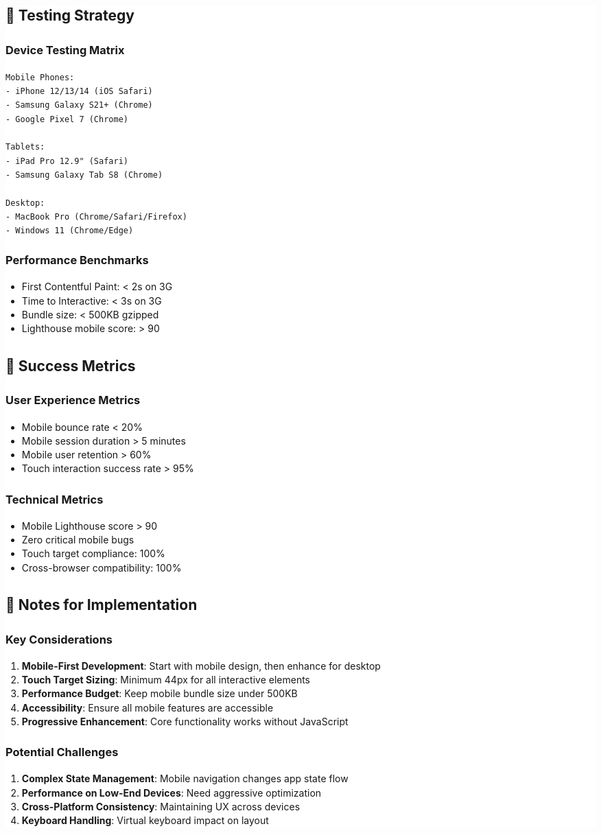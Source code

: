 ## 🧪 Testing Strategy

### Device Testing Matrix
```
Mobile Phones:
- iPhone 12/13/14 (iOS Safari)
- Samsung Galaxy S21+ (Chrome)
- Google Pixel 7 (Chrome)

Tablets:
- iPad Pro 12.9" (Safari)
- Samsung Galaxy Tab S8 (Chrome)

Desktop:
- MacBook Pro (Chrome/Safari/Firefox)
- Windows 11 (Chrome/Edge)
```

### Performance Benchmarks
- First Contentful Paint: < 2s on 3G
- Time to Interactive: < 3s on 3G
- Bundle size: < 500KB gzipped
- Lighthouse mobile score: > 90

## 🚀 Success Metrics

### User Experience Metrics
- Mobile bounce rate < 20%
- Mobile session duration > 5 minutes
- Mobile user retention > 60%
- Touch interaction success rate > 95%

### Technical Metrics
- Mobile Lighthouse score > 90
- Zero critical mobile bugs
- Touch target compliance: 100%
- Cross-browser compatibility: 100%

## 📝 Notes for Implementation

### Key Considerations
1. **Mobile-First Development**: Start with mobile design, then enhance for desktop
2. **Touch Target Sizing**: Minimum 44px for all interactive elements
3. **Performance Budget**: Keep mobile bundle size under 500KB
4. **Accessibility**: Ensure all mobile features are accessible
5. **Progressive Enhancement**: Core functionality works without JavaScript

### Potential Challenges
1. **Complex State Management**: Mobile navigation changes app state flow
2. **Performance on Low-End Devices**: Need aggressive optimization
3. **Cross-Platform Consistency**: Maintaining UX across devices
4. **Keyboard Handling**: Virtual keyboard impact on layout
